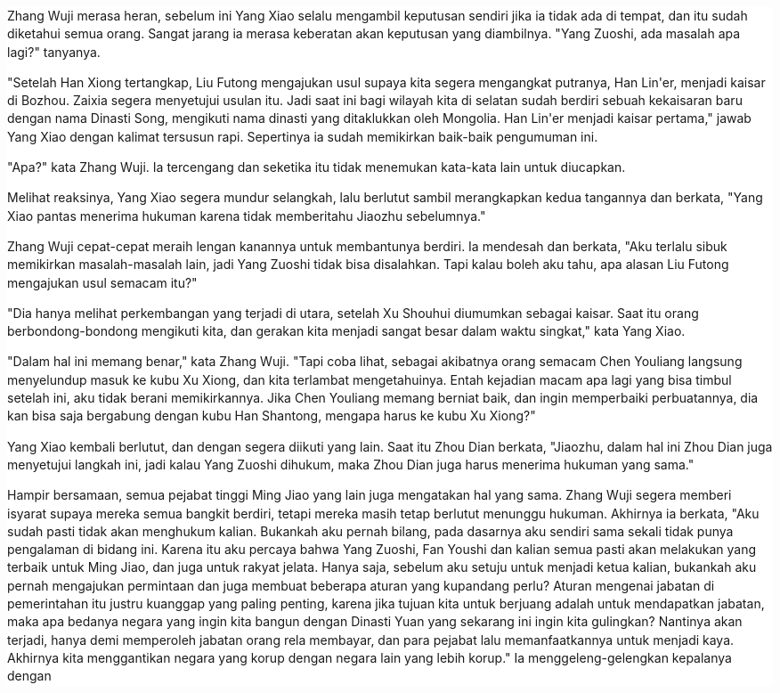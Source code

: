 Zhang Wuji merasa heran, sebelum ini Yang Xiao selalu mengambil keputusan sendiri jika ia tidak ada di tempat, dan itu
sudah diketahui semua orang. Sangat jarang ia merasa keberatan akan keputusan yang diambilnya. "Yang Zuoshi, ada 
masalah apa lagi?" tanyanya.

"Setelah Han Xiong tertangkap, Liu Futong mengajukan usul supaya kita segera mengangkat putranya, Han Lin'er, menjadi
kaisar di Bozhou. Zaixia segera menyetujui usulan itu. Jadi saat ini bagi wilayah kita di selatan sudah berdiri sebuah 
kekaisaran baru dengan nama Dinasti Song, mengikuti nama dinasti yang ditaklukkan oleh Mongolia. Han Lin'er menjadi kaisar 
pertama," jawab Yang Xiao dengan kalimat tersusun rapi. Sepertinya ia sudah memikirkan baik-baik pengumuman ini.

"Apa?" kata Zhang Wuji. Ia tercengang dan seketika itu tidak menemukan kata-kata lain untuk diucapkan.

Melihat reaksinya, Yang Xiao segera mundur selangkah, lalu berlutut sambil merangkapkan kedua tangannya dan berkata,
"Yang Xiao pantas menerima hukuman karena tidak memberitahu Jiaozhu sebelumnya."

Zhang Wuji cepat-cepat meraih lengan kanannya untuk membantunya berdiri. Ia mendesah dan berkata, "Aku terlalu sibuk
memikirkan masalah-masalah lain, jadi Yang Zuoshi tidak bisa disalahkan. Tapi kalau boleh aku tahu, apa alasan Liu
Futong mengajukan usul semacam itu?"

"Dia hanya melihat perkembangan yang terjadi di utara, setelah Xu Shouhui diumumkan sebagai kaisar. Saat itu orang
berbondong-bondong mengikuti kita, dan gerakan kita menjadi sangat besar dalam waktu singkat," kata Yang Xiao.

"Dalam hal ini memang benar," kata Zhang Wuji. "Tapi coba lihat, sebagai akibatnya orang semacam Chen Youliang langsung
menyelundup masuk ke kubu Xu Xiong, dan kita terlambat mengetahuinya. Entah kejadian macam apa lagi yang bisa timbul
setelah ini, aku tidak berani memikirkannya. Jika Chen Youliang memang berniat baik, dan ingin memperbaiki perbuatannya,
dia kan bisa saja bergabung dengan kubu Han Shantong, mengapa harus ke kubu Xu Xiong?"

Yang Xiao kembali berlutut, dan dengan segera diikuti yang lain. Saat itu Zhou Dian berkata, "Jiaozhu, dalam hal ini
Zhou Dian juga menyetujui langkah ini, jadi kalau Yang Zuoshi dihukum, maka Zhou Dian juga harus menerima hukuman yang sama."

Hampir bersamaan, semua pejabat tinggi Ming Jiao yang lain juga mengatakan hal yang sama. Zhang Wuji segera memberi isyarat
supaya mereka semua bangkit berdiri, tetapi mereka masih tetap berlutut menunggu hukuman. Akhirnya ia berkata, "Aku sudah
pasti tidak akan menghukum kalian. Bukankah aku pernah bilang, pada dasarnya aku sendiri sama sekali tidak punya pengalaman 
di bidang ini. Karena itu aku percaya bahwa Yang Zuoshi, Fan Youshi dan kalian semua pasti akan melakukan yang terbaik
untuk Ming Jiao, dan juga untuk rakyat jelata. Hanya saja, sebelum aku setuju untuk menjadi ketua kalian, bukankah aku
pernah mengajukan permintaan dan juga membuat beberapa aturan yang kupandang perlu? Aturan mengenai jabatan di pemerintahan 
itu justru kuanggap yang paling penting, karena jika tujuan kita untuk berjuang adalah untuk mendapatkan jabatan, maka 
apa bedanya negara yang ingin kita bangun dengan Dinasti Yuan yang sekarang ini ingin kita gulingkan? Nantinya akan terjadi,
hanya demi memperoleh jabatan orang rela membayar, dan para pejabat lalu memanfaatkannya untuk menjadi kaya. Akhirnya
kita menggantikan negara yang korup dengan negara lain yang lebih korup." Ia menggeleng-gelengkan kepalanya dengan